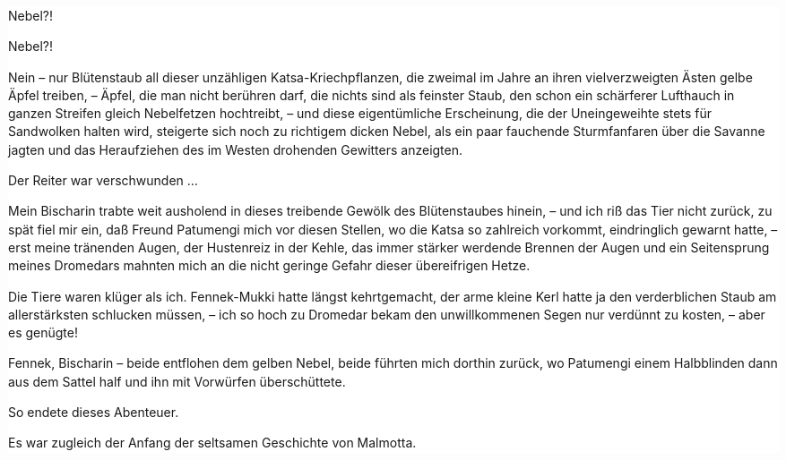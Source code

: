 Nebel?!

Nebel?!

Nein – nur Blütenstaub all dieser unzähligen Katsa-Kriechpflanzen, die zweimal
im Jahre an ihren vielverzweigten Ästen gelbe Äpfel treiben, – Äpfel, die man
nicht berühren darf, die nichts sind als feinster Staub, den schon ein
schärferer Lufthauch in ganzen Streifen gleich Nebelfetzen hochtreibt, – und
diese eigentümliche Erscheinung, die der Uneingeweihte stets für Sandwolken
halten wird, steigerte sich noch zu richtigem dicken Nebel, als ein paar
fauchende Sturmfanfaren über die Savanne jagten und das Heraufziehen des im
Westen drohenden Gewitters anzeigten.

Der Reiter war verschwunden …

Mein Bischarin trabte weit ausholend in dieses treibende Gewölk des
Blütenstaubes hinein, – und ich riß das Tier nicht zurück, zu spät fiel mir
ein, daß Freund Patumengi mich vor diesen Stellen, wo die Katsa so zahlreich
vorkommt, eindringlich gewarnt hatte, – erst meine tränenden Augen, der
Hustenreiz in der Kehle, das immer stärker werdende Brennen der Augen und ein
Seitensprung meines Dromedars mahnten mich an die nicht geringe Gefahr dieser
übereifrigen Hetze.

Die Tiere waren klüger als ich. Fennek-Mukki hatte längst kehrtgemacht, der
arme kleine Kerl hatte ja den verderblichen Staub am allerstärksten schlucken
müssen, – ich so hoch zu Dromedar bekam den unwillkommenen Segen nur verdünnt
zu kosten, – aber es genügte!

Fennek, Bischarin – beide entflohen dem gelben Nebel, beide führten mich
dorthin zurück, wo Patumengi einem Halbblinden dann aus dem Sattel half und ihn
mit Vorwürfen überschüttete.

So endete dieses Abenteuer.

Es war zugleich der Anfang der seltsamen Geschichte von Malmotta.


